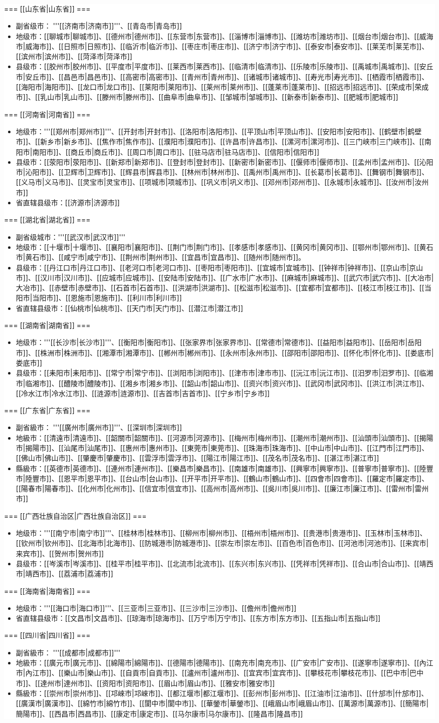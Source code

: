 === [[山东省|山东省]] ===
* 副省级市： '''[[济南市|济南市]]'''、[[青岛市|青岛市]]
* 地级市：[[聊城市|聊城市]]、[[德州市|德州市]]、[[东营市|东营市]]、[[淄博市|淄博市]]、[[潍坊市|潍坊市]]、[[烟台市|烟台市]]、[[威海市|威海市]]、[[日照市|日照市]]、[[临沂市|临沂市]]、[[枣庄市|枣庄市]]、[[济宁市|济宁市]]、[[泰安市|泰安市]]、[[莱芜市|莱芜市]]、[[滨州市|滨州市]]、[[菏泽市|菏泽市]]
* 县级市：[[胶州市|胶州市]]、[[平度市|平度市]]、[[莱西市|莱西市]]、[[临清市|临清市]]、[[乐陵市|乐陵市]]、[[禹城市|禹城市]]、[[安丘市|安丘市]]、[[昌邑市|昌邑市]]、[[高密市|高密市]]、[[青州市|青州市]]、[[诸城市|诸城市]]、[[寿光市|寿光市]]、[[栖霞市|栖霞市]]、[[海阳市|海阳市]]、[[龙口市|龙口市]]、[[莱阳市|莱阳市]]、[[莱州市|莱州市]]、[[蓬莱市|蓬莱市]]、[[招远市|招远市]]、[[荣成市|荣成市]]、[[乳山市|乳山市]]、[[滕州市|滕州市]]、[[曲阜市|曲阜市]]、[[邹城市|邹城市]]、[[新泰市|新泰市]]、[[肥城市|肥城市]]

=== [[河南省|河南省]] ===
* 地级市：'''[[郑州市|郑州市]]'''、[[开封市|开封市]]、[[洛阳市|洛阳市]]、[[平顶山市|平顶山市]]、[[安阳市|安阳市]]、[[鹤壁市|鹤壁市]]、[[新乡市|新乡市]]、[[焦作市|焦作市]]、[[濮阳市|濮阳市]]、[[许昌市|许昌市]]、[[漯河市|漯河市]]、[[三门峡市|三门峡市]]、[[南阳市|南阳市]]、[[商丘市|商丘市]]、[[周口市|周口市]]、[[驻马店市|驻马店市]]、[[信阳市|信阳市]]
* 县级市：[[荥阳市|荥阳市]]、[[新郑市|新郑市]]、[[登封市|登封市]]、[[新密市|新密市]]、[[偃师市|偃师市]]、[[孟州市|孟州市]]、[[沁阳市|沁阳市]]、[[卫辉市|卫辉市]]、[[辉县市|辉县市]]、[[林州市|林州市]]、[[禹州市|禹州市]]、[[长葛市|长葛市]]、[[舞钢市|舞钢市]]、[[义马市|义马市]]、[[灵宝市|灵宝市]]、[[项城市|项城市]]、[[巩义市|巩义市]]、[[邓州市|邓州市]]、[[永城市|永城市]]、[[汝州市|汝州市]]
* 省直辖县级市：[[济源市|济源市]]

=== [[湖北省|湖北省]] ===
* 副省级城市：'''[[武汉市|武汉市]]'''
* 地级市：[[十堰市|十堰市]]、[[襄阳市|襄阳市]]、[[荆门市|荆门市]]、[[孝感市|孝感市]]、[[黄冈市|黄冈市]]、[[鄂州市|鄂州市]]、[[黄石市|黄石市]]、[[咸宁市|咸宁市]]、[[荆州市|荆州市]]、[[宜昌市|宜昌市]]、[[随州市|随州市]]。 
* 县级市：[[丹江口市|丹江口市]]、[[老河口市|老河口市]]、[[枣阳市|枣阳市]]、[[宜城市|宜城市]]、[[钟祥市|钟祥市]]、[[京山市|京山市]]、[[汉川市|汉川市]]、[[应城市|应城市]]、[[安陆市|安陆市]]、[[广水市|广水市]]、[[麻城市|麻城市]]、[[武穴市|武穴市]]、[[大冶市|大冶市]]、[[赤壁市|赤壁市]]、[[石首市|石首市]]、[[洪湖市|洪湖市]]、[[松滋市|松滋市]]、[[宜都市|宜都市]]、[[枝江市|枝江市]]、[[当阳市|当阳市]]、[[恩施市|恩施市]]、[[利川市|利川市]]
* 省直辖县级市：[[仙桃市|仙桃市]]、[[天门市|天门市]]、[[潜江市|潜江市]]

=== [[湖南省|湖南省]] ===
* 地级市：'''[[长沙市|长沙市]]'''、[[衡阳市|衡阳市]]、[[张家界市|张家界市]]、[[常德市|常德市]]、[[益阳市|益阳市]]、[[岳阳市|岳阳市]]、[[株洲市|株洲市]]、[[湘潭市|湘潭市]]、[[郴州市|郴州市]]、[[永州市|永州市]]、[[邵阳市|邵阳市]]、[[怀化市|怀化市]]、[[娄底市|娄底市]]
* 县级市：[[耒阳市|耒阳市]]、[[常宁市|常宁市]]、[[浏阳市|浏阳市]]、[[津市市|津市市]]、[[沅江市|沅江市]]、[[汨罗市|汨罗市]]、[[临湘市|临湘市]]、[[醴陵市|醴陵市]]、[[湘乡市|湘乡市]]、[[韶山市|韶山市]]、[[资兴市|资兴市]]、[[武冈市|武冈市]]、[[洪江市|洪江市]]、[[冷水江市|冷水江市]]、[[涟源市|涟源市]]、[[吉首市|吉首市]]、[[宁乡市|宁乡市]]

=== [[广东省|广东省]] ===
* 副省級市： '''[[廣州市|廣州市]]'''、[[深圳市|深圳市]]
* 地級市：[[清遠市|清遠市]]、[[韶關市|韶關市]]、[[河源市|河源市]]、[[梅州市|梅州市]]、[[潮州市|潮州市]]、[[汕頭市|汕頭市]]、[[揭陽市|揭陽市]]、[[汕尾市|汕尾市]]、[[惠州市|惠州市]]、[[東莞市|東莞市]]、[[珠海市|珠海市]]、[[中山市|中山市]]、[[江門市|江門市]]、[[佛山市|佛山市]]、[[肇慶市|肇慶市]]、[[雲浮市|雲浮市]]、[[陽江市|陽江市]]、[[茂名市|茂名市]]、[[湛江市|湛江市]]
* 縣級市：[[英德市|英德市]]、[[連州市|連州市]]、[[樂昌市|樂昌市]]、[[南雄市|南雄市]]、[[興寧市|興寧市]]、[[普寧市|普寧市]]、[[陸豐市|陸豐市]]、[[恩平市|恩平市]]、[[台山市|台山市]]、[[开平市|开平市]]、[[鶴山市|鶴山市]]、[[四會市|四會市]]、[[羅定市|羅定市]]、[[陽春市|陽春市]]、[[化州市|化州市]]、[[信宜市|信宜市]]、[[高州市|高州市]]、[[吳川市|吳川市]]、[[廉江市|廉江市]]、[[雷州市|雷州市]]

=== [[广西壮族自治区|广西壮族自治区]] ===
* 地级市：'''[[南宁市|南宁市]]'''、[[桂林市|桂林市]]、[[柳州市|柳州市]]、[[梧州市|梧州市]]、[[贵港市|贵港市]]、[[玉林市|玉林市]]、[[钦州市|钦州市]]、[[北海市|北海市]]、[[防城港市|防城港市]]、[[崇左市|崇左市]]、[[百色市|百色市]]、[[河池市|河池市]]、[[来宾市|来宾市]]、[[贺州市|贺州市]]
* 县级市：[[岑溪市|岑溪市]]、[[桂平市|桂平市]]、[[北流市|北流市]]、[[东兴市|东兴市]]、[[凭祥市|凭祥市]]、[[合山市|合山市]]、[[靖西市|靖西市]]、[[荔浦市|荔浦市]]

=== [[海南省|海南省]] ===
* 地级市：'''[[海口市|海口市]]'''、[[三亚市|三亚市]]、[[三沙市|三沙市]]、[[儋州市|儋州市]]
* 省直辖县级市：[[文昌市|文昌市]]、[[琼海市|琼海市]]、[[万宁市|万宁市]]、[[东方市|东方市]]、[[五指山市|五指山市]]

=== [[四川省|四川省]] ===
* 副省級市： '''[[成都市|成都市]]''' 
* 地級市：[[廣元市|廣元市]]、[[綿陽市|綿陽市]]、[[德陽市|德陽市]]、[[南充市|南充市]]、[[广安市|广安市]]、[[遂寧市|遂寧市]]、[[內江市|內江市]]、[[樂山市|樂山市]]、[[自貢市|自貢市]]、[[瀘州市|瀘州市]]、[[宜宾市|宜宾市]]、[[攀枝花市|攀枝花市]]、[[巴中市|巴中市]]、[[達州市|達州市]]、[[资阳市|资阳市]]、[[眉山市|眉山市]]、[[雅安市|雅安市]] 
* 縣級市：[[崇州市|崇州市]]、[[邛崍市|邛崍市]]、[[都江堰市|都江堰市]]、[[彭州市|彭州市]]、[[江油市|江油市]]、[[什邡市|什邡市]]、[[廣漢市|廣漢市]]、[[綿竹市|綿竹市]]、[[閬中市|閬中市]]、[[華鎣市|華鎣市]]、[[峨眉山市|峨眉山市]]、[[萬源市|萬源市]]、[[簡陽市|簡陽市]]、[[西昌市|西昌市]]、[[康定市|康定市]]、[[马尔康市|马尔康市]]、[[隆昌市|隆昌市]]
